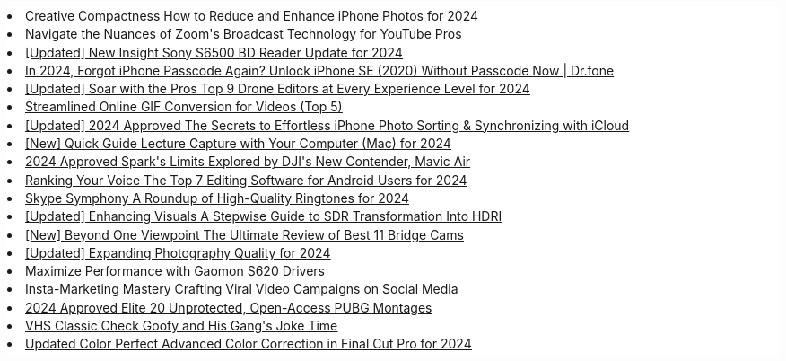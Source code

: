 <li><a href="https://fox-glue.techidaily.com/creative-compactness-how-to-reduce-and-enhance-iphone-photos-for-2024/"><u>Creative Compactness  How to Reduce and Enhance iPhone Photos for 2024</u></a></li>
<li><a href="https://extra-hints.techidaily.com/navigate-the-nuances-of-zooms-broadcast-technology-for-youtube-pros/"><u>Navigate the Nuances of Zoom's Broadcast Technology for YouTube Pros</u></a></li>
<li><a href="https://fox-glue.techidaily.com/updated-new-insight-sony-s6500-bd-reader-update-for-2024/"><u>[Updated] New Insight  Sony S6500 BD Reader Update for 2024</u></a></li>
<li><a href="https://iphone-unlock.techidaily.com/in-2024-forgot-iphone-passcode-again-unlock-iphone-se-2020-without-passcode-now-drfone-by-drfone-ios/"><u>In 2024, Forgot iPhone Passcode Again? Unlock iPhone SE (2020) Without Passcode Now | Dr.fone</u></a></li>
<li><a href="https://fox-glue.techidaily.com/updated-soar-with-the-pros-top-9-drone-editors-at-every-experience-level-for-2024/"><u>[Updated] Soar with the Pros  Top 9 Drone Editors at Every Experience Level for 2024</u></a></li>
<li><a href="https://extra-information.techidaily.com/streamlined-online-gif-conversion-for-videos-top-5/"><u>Streamlined Online GIF Conversion for Videos (Top 5)</u></a></li>
<li><a href="https://fox-glue.techidaily.com/updated-2024-approved-the-secrets-to-effortless-iphone-photo-sorting-and-synchronizing-with-icloud/"><u>[Updated] 2024 Approved  The Secrets to Effortless iPhone Photo Sorting & Synchronizing with iCloud</u></a></li>
<li><a href="https://remote-screen-capture.techidaily.com/new-quick-guide-lecture-capture-with-your-computer-mac-for-2024/"><u>[New] Quick Guide  Lecture Capture with Your Computer (Mac) for 2024</u></a></li>
<li><a href="https://fox-glue.techidaily.com/2024-approved-sparks-limits-explored-by-djis-new-contender-mavic-air/"><u>2024 Approved  Spark's Limits Explored by DJI's New Contender, Mavic Air</u></a></li>
<li><a href="https://sound-tweaking.techidaily.com/ranking-your-voice-the-top-7-editing-software-for-android-users-for-2024/"><u>Ranking Your Voice The Top 7 Editing Software for Android Users for 2024</u></a></li>
<li><a href="https://fox-glue.techidaily.com/skype-symphony-a-roundup-of-high-quality-ringtones-for-2024/"><u>Skype Symphony  A Roundup of High-Quality Ringtones for 2024</u></a></li>
<li><a href="https://fox-glue.techidaily.com/updated-enhancing-visuals-a-stepwise-guide-to-sdr-transformation-into-hdri/"><u>[Updated] Enhancing Visuals  A Stepwise Guide to SDR Transformation Into HDRI</u></a></li>
<li><a href="https://extra-tips.techidaily.com/new-beyond-one-viewpoint-the-ultimate-review-of-best-11-bridge-cams/"><u>[New] Beyond One Viewpoint  The Ultimate Review of Best 11 Bridge Cams</u></a></li>
<li><a href="https://fox-glue.techidaily.com/updated-expanding-photography-quality-for-2024/"><u>[Updated] Expanding Photography Quality for 2024</u></a></li>
<li><a href="https://driver-install.techidaily.com/maximize-performance-with-gaomon-s620-drivers/"><u>Maximize Performance with Gaomon S620 Drivers</u></a></li>
<li><a href="https://instagram-video-files.techidaily.com/insta-marketing-mastery-crafting-viral-video-campaigns-on-social-media/"><u>Insta-Marketing Mastery  Crafting Viral Video Campaigns on Social Media</u></a></li>
<li><a href="https://fox-glue.techidaily.com/2024-approved-elite-20-unprotected-open-access-pubg-montages/"><u>2024 Approved  Elite 20 Unprotected, Open-Access PUBG Montages</u></a></li>
<li><a href="https://fox-glue.techidaily.com/vhs-classic-check-goofy-and-his-gangs-joke-time/"><u>VHS Classic Check  Goofy and His Gang's Joke Time</u></a></li>
<li><a href="https://ai-video-tools.techidaily.com/updated-color-perfect-advanced-color-correction-in-final-cut-pro-for-2024/"><u>Updated Color Perfect Advanced Color Correction in Final Cut Pro for 2024</u></a></li>
</ul></div>
